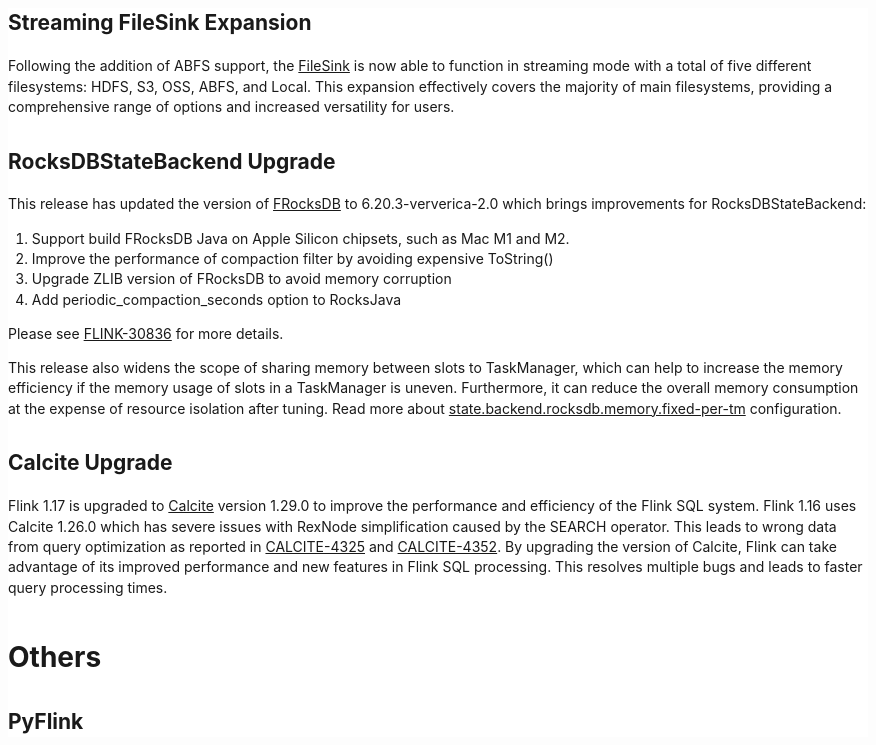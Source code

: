 ## Streaming FileSink Expansion

Following the addition of ABFS support, the
[FileSink](https://nightlies.apache.org/flink/flink-docs-release-1.17/docs/connectors/datastream/filesystem/#file-sink)
is now able to function in streaming mode with a total of five different
filesystems: HDFS, S3, OSS, ABFS, and Local. This expansion effectively covers
the majority of main filesystems, providing a comprehensive range of options and
increased versatility for users.


## RocksDBStateBackend Upgrade

This release has updated the version of
[FRocksDB](https://github.com/ververica/frocksdb) to 6.20.3-ververica-2.0 which
brings improvements for RocksDBStateBackend:


1. Support build FRocksDB Java on Apple Silicon chipsets, such as Mac M1 and M2.
2. Improve the performance of compaction filter by avoiding expensive ToString()
3. Upgrade ZLIB version of FRocksDB to avoid memory corruption
4. Add periodic_compaction_seconds option to RocksJava

Please see [FLINK-30836](https://issues.apache.org/jira/browse/FLINK-30836) for
more details.

This release also widens the scope of sharing memory between slots to
TaskManager, which can help to increase the memory efficiency if the memory
usage of slots in a TaskManager is uneven. Furthermore, it can reduce the
overall memory consumption at the expense of resource isolation after tuning.
Read more about
[state.backend.rocksdb.memory.fixed-per-tm](https://nightlies.apache.org/flink/flink-docs-release-1.17/docs/deployment/config/#state-backend-rocksdb-memory-fixed-per-tm)
configuration. 


## Calcite Upgrade

Flink 1.17 is upgraded to [Calcite](https://calcite.apache.org/) version 1.29.0
to improve the performance and efficiency of the Flink SQL system. Flink 1.16
uses Calcite 1.26.0 which has severe issues with RexNode simplification caused
by the SEARCH operator. This leads to wrong data from query optimization as
reported in [CALCITE-4325](https://issues.apache.org/jira/browse/CALCITE-4325) and [
CALCITE-4352](https://issues.apache.org/jira/browse/CALCITE-4352). By upgrading
the version of Calcite, Flink can take advantage of its improved
performance and new features in Flink SQL processing. This resolves multiple
bugs and leads to faster query processing times.


# Others


## PyFlink
